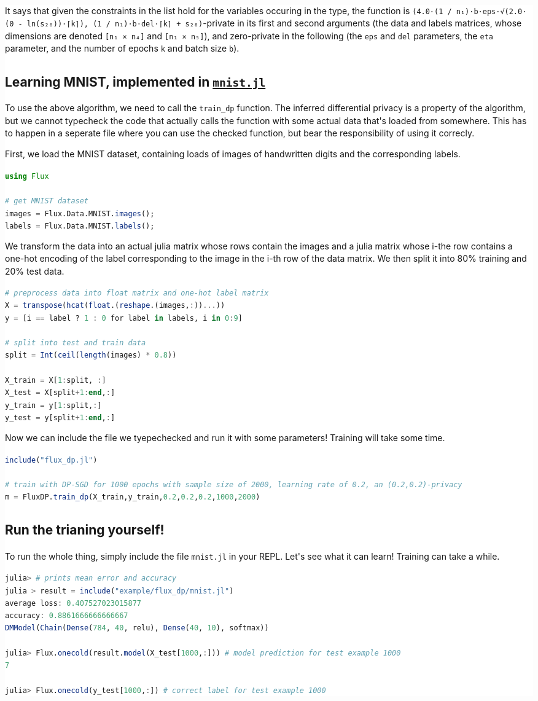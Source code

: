 It says that given the constraints in the list hold for the variables occuring in the type, the function is `(4.0⋅(1 / n₁)⋅b⋅eps⋅√(2.0⋅(0 - ln(s₂₈))⋅⌈k⌉), (1 / n₁)⋅b⋅del⋅⌈k⌉ + s₂₈)`-private in its first and second arguments (the data and labels matrices, whose dimensions are denoted `[n₁ × n₄]` and `[n₁ × n₅]`), and zero-private in the following (the `eps` and `del` parameters, the `eta` parameter, and the number of epochs `k` and batch size `b`).

## Learning MNIST, implemented in [`mnist.jl`](https://github.com/DiffMu/DiffPrivacyInference.jl/blob/main/example/flux_dp/mnist.jl)
To use the above algorithm, we need to call the `train_dp` function. The inferred differential privacy is a property of the algorithm, but we cannot typecheck the code that actually calls the function with some actual data that's loaded from somewhere. This has to happen in a seperate file where you can use the checked function, but bear the responsibility of using it correcly.

First, we load the MNIST dataset, containing loads of images of handwritten digits and the corresponding labels.
```julia
using Flux

# get MNIST dataset
images = Flux.Data.MNIST.images();
labels = Flux.Data.MNIST.labels();
```

We transform the data into an actual julia matrix whose rows contain the images and a julia matrix whose i-the row contains a one-hot encoding of the label corresponding to the image in the i-th row of the data matrix. We then split it into 80% training and 20% test data.
```julia
# preprocess data into float matrix and one-hot label matrix
X = transpose(hcat(float.(reshape.(images,:))...))
y = [i == label ? 1 : 0 for label in labels, i in 0:9]

# split into test and train data
split = Int(ceil(length(images) * 0.8))

X_train = X[1:split, :]
X_test = X[split+1:end,:]
y_train = y[1:split,:]
y_test = y[split+1:end,:]
```

Now we can include the file we tyepechecked and run it with some parameters! Training will take some time.
```julia
include("flux_dp.jl")

# train with DP-SGD for 1000 epochs with sample size of 2000, learning rate of 0.2, an (0.2,0.2)-privacy
m = FluxDP.train_dp(X_train,y_train,0.2,0.2,0.2,1000,2000)
```

## Run the trianing yourself!
To run the whole thing, simply include the file `mnist.jl` in your REPL. Let's see what it can learn! Training can take a while.
```julia
julia> # prints mean error and accuracy
julia > result = include("example/flux_dp/mnist.jl")
average loss: 0.407527023015877
accuracy: 0.8861666666666667
DMModel(Chain(Dense(784, 40, relu), Dense(40, 10), softmax))

julia> Flux.onecold(result.model(X_test[1000,:])) # model prediction for test example 1000
7

julia> Flux.onecold(y_test[1000,:]) # correct label for test example 1000
```